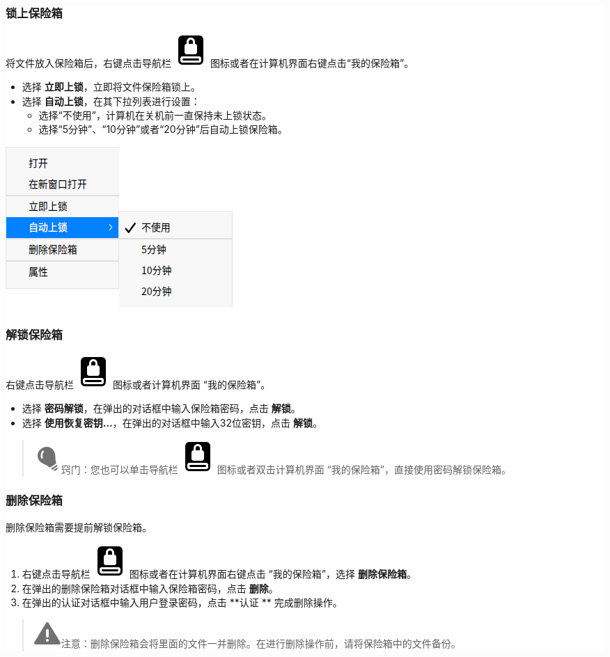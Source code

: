 

### 锁上保险箱

将文件放入保险箱后，右键点击导航栏 ![file-vault](icon/file-vault.svg) 图标或者在计算机界面右键点击“我的保险箱”。
- 选择 **立即上锁**，立即将文件保险箱锁上。
- 选择 **自动上锁**，在其下拉列表进行设置：
  + 选择“不使用”，计算机在关机前一直保持未上锁状态。
  + 选择“5分钟”、“10分钟”或者“20分钟”后自动上锁保险箱。

![0|right](jpg/right.png)


### 解锁保险箱

右键点击导航栏 ![file-vault](icon/file-vault.svg) 图标或者计算机界面 “我的保险箱”。

- 选择 **密码解锁**，在弹出的对话框中输入保险箱密码，点击 **解锁**。
- 选择 **使用恢复密钥...**，在弹出的对话框中输入32位密钥，点击 **解锁**。
>![0|tips](icon/tips.svg)窍门：您也可以单击导航栏 ![file-vault](icon/file-vault.svg) 图标或者双击计算机界面 “我的保险箱”，直接使用密码解锁保险箱。


### 删除保险箱
删除保险箱需要提前解锁保险箱。
1. 右键点击导航栏 ![file-vault](icon/file-vault.svg) 图标或者在计算机界面右键点击 “我的保险箱”，选择 **删除保险箱**。
2. 在弹出的删除保险箱对话框中输入保险箱密码，点击 **删除**。
3. 在弹出的认证对话框中输入用户登录密码，点击 **认证 ** 完成删除操作。
> ![attention](icon/attention.svg)注意：删除保险箱会将里面的文件一并删除。在进行删除操作前，请将保险箱中的文件备份。
